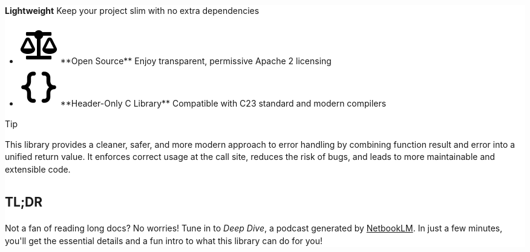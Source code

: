   **Lightweight**
  Keep your project slim with no extra dependencies
- <img src="balance-scale.svg" width="64">
  **Open Source**
  Enjoy transparent, permissive Apache 2 licensing
- <img src="curly-braces.svg" width="64">
  **Header-Only C Library**
  Compatible with C23 standard and modern compilers

</div>

> [!TIP]
> This library provides a cleaner, safer, and more modern approach to error handling by combining function result and
> error into a unified return value. It enforces correct usage at the call site, reduces the risk of bugs, and leads to
> more maintainable and extensible code.

## TL;DR

Not a fan of reading long docs? No worries! Tune in to *Deep Dive*, a podcast generated by [NetbookLM][NETBOOKLM]. In
just a few minutes, you'll get the essential details and a fun intro to what this library can do for you!


[AUTHOR]:                       https://github.com/guillermocalvo/
[COMPOUND_LITERALS]:            https://gcc.gnu.org/onlinedocs/gcc-3.3/gcc/Compound-Literals.html
[DESIGNATED_INITIALIZERS]:      https://gcc.gnu.org/onlinedocs/gcc-3.3/gcc/Designated-Inits.html
[EXAMPLE_EARLY_ATTEMPT]:        docs/early-attempt.png
[EXAMPLE_EMBRACING_RESULTS]:    docs/embracing-results.png
[EXAMPLE_USING_POINTERS]:       docs/using-pointers.png
[EXAMPLE_USING_RESULTS]:        docs/using-results.png
[GUILLERMO]:                    https://guillermo.dev/
[GUILLERMO_IMAGE]:              https://guillermo.dev/assets/images/thumb.png
[NETBOOKLM]:                    https://notebooklm.google.com/
[LOGO]:                         docs/result-logo.svg
[NULL_CHECKING]:                https://en.wikipedia.org/wiki/Nullable_type#Compared_with_null_pointers
[OUTPUT_PARAMETERS]:            https://en.wikipedia.org/wiki/Parameter_(computer_programming)#Output_parameters
[SENTINEL_VALUE]:               https://en.wikipedia.org/wiki/Sentinel_value
[SOURCE_CODE]:                  https://github.com/guillermocalvo/resultlib
[TYPEOF]:                       https://www.open-std.org/jtc1/sc22/wg14/www/docs/n2899.htm